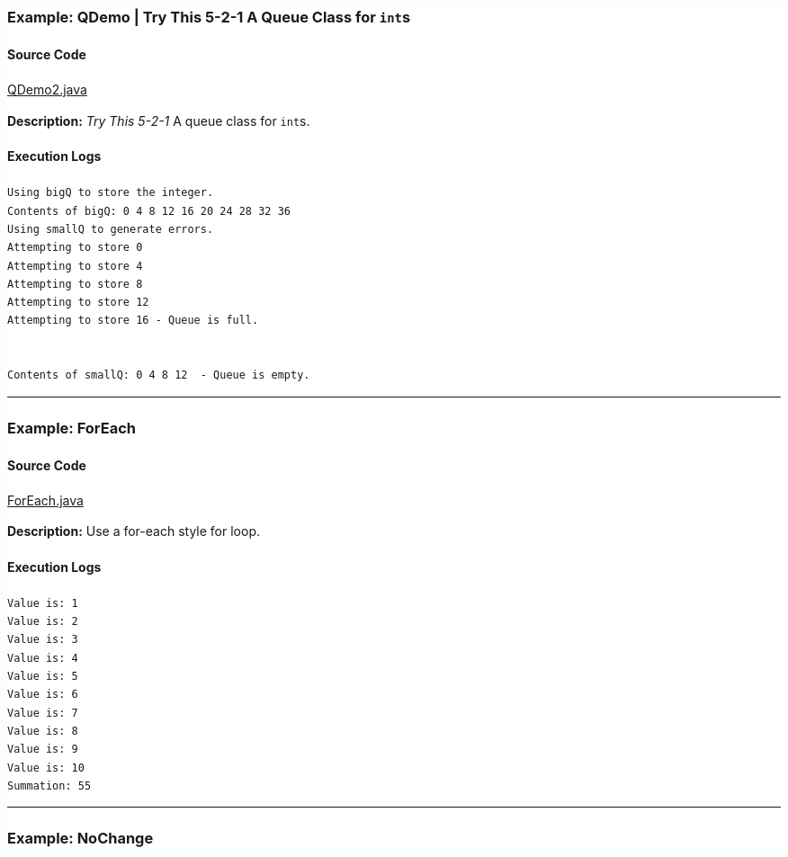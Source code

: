 
### Example: QDemo | Try This 5­-2-1 A Queue Class for `int`s

#### Source Code
[QDemo2.java](./QDemo2.java)

**Description:** *Try This 5-2-1* A queue class for `int`s.

#### Execution Logs

```
Using bigQ to store the integer.
Contents of bigQ: 0 4 8 12 16 20 24 28 32 36 
Using smallQ to generate errors.
Attempting to store 0
Attempting to store 4
Attempting to store 8
Attempting to store 12
Attempting to store 16 - Queue is full.


Contents of smallQ: 0 4 8 12  - Queue is empty.
```

---

### Example: ForEach

#### Source Code
[ForEach.java](./ForEach.java)

**Description:** Use a for-each style for loop.

#### Execution Logs

```
Value is: 1
Value is: 2
Value is: 3
Value is: 4
Value is: 5
Value is: 6
Value is: 7
Value is: 8
Value is: 9
Value is: 10
Summation: 55
```

---

### Example: NoChange
